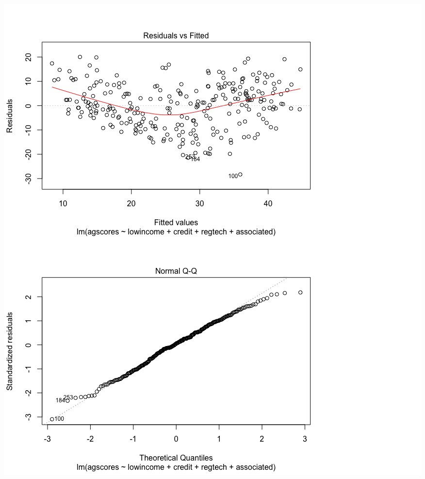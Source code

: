 ![](Scale_Creation___Regression_04.06.16_files/figure-html/unnamed-chunk-9-1.png) ![](Scale_Creation___Regression_04.06.16_files/figure-html/unnamed-chunk-9-2.png)